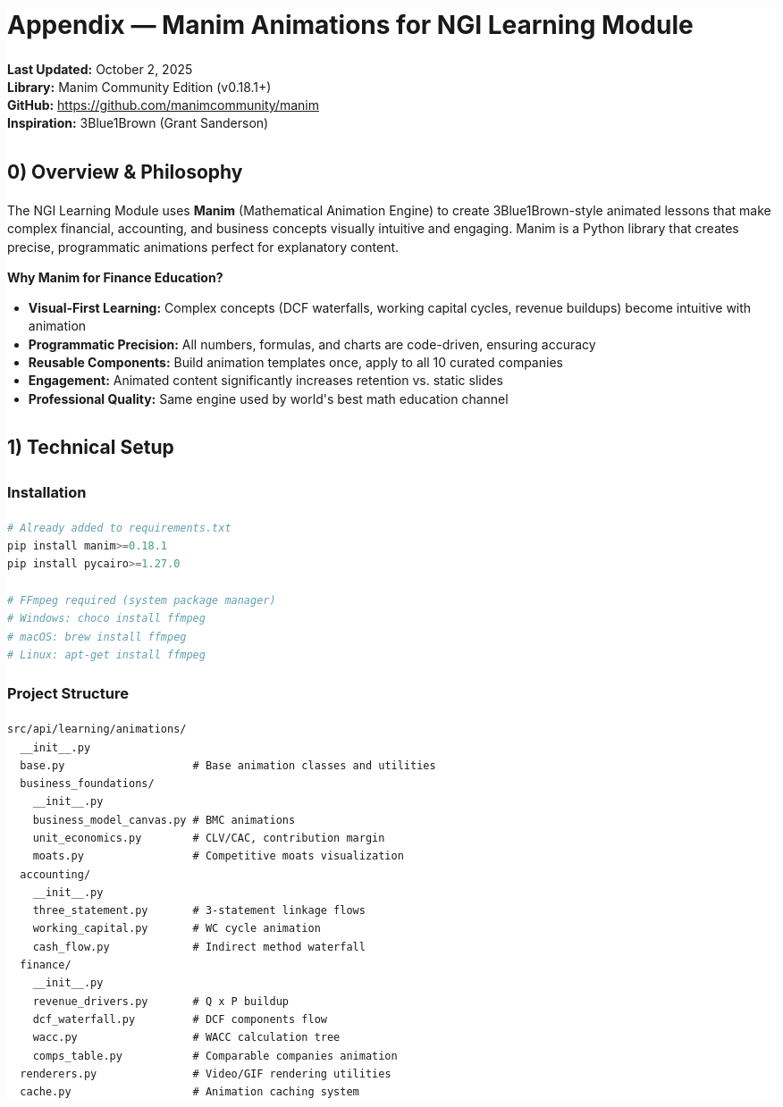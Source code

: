 # Appendix — Manim Animations for NGI Learning Module
**Last Updated:** October 2, 2025  
**Library:** Manim Community Edition (v0.18.1+)  
**GitHub:** https://github.com/manimcommunity/manim  
**Inspiration:** 3Blue1Brown (Grant Sanderson)

## 0) Overview & Philosophy

The NGI Learning Module uses **Manim** (Mathematical Animation Engine) to create 3Blue1Brown-style animated lessons that make complex financial, accounting, and business concepts visually intuitive and engaging. Manim is a Python library that creates precise, programmatic animations perfect for explanatory content.

**Why Manim for Finance Education?**
- **Visual-First Learning:** Complex concepts (DCF waterfalls, working capital cycles, revenue buildups) become intuitive with animation
- **Programmatic Precision:** All numbers, formulas, and charts are code-driven, ensuring accuracy
- **Reusable Components:** Build animation templates once, apply to all 10 curated companies
- **Engagement:** Animated content significantly increases retention vs. static slides
- **Professional Quality:** Same engine used by world's best math education channel

## 1) Technical Setup

### Installation
```python
# Already added to requirements.txt
pip install manim>=0.18.1
pip install pycairo>=1.27.0

# FFmpeg required (system package manager)
# Windows: choco install ffmpeg
# macOS: brew install ffmpeg
# Linux: apt-get install ffmpeg
```

### Project Structure
```
src/api/learning/animations/
  __init__.py
  base.py                    # Base animation classes and utilities
  business_foundations/
    __init__.py
    business_model_canvas.py # BMC animations
    unit_economics.py        # CLV/CAC, contribution margin
    moats.py                 # Competitive moats visualization
  accounting/
    __init__.py
    three_statement.py       # 3-statement linkage flows
    working_capital.py       # WC cycle animation
    cash_flow.py             # Indirect method waterfall
  finance/
    __init__.py
    revenue_drivers.py       # Q x P buildup
    dcf_waterfall.py         # DCF components flow
    wacc.py                  # WACC calculation tree
    comps_table.py           # Comparable companies animation
  renderers.py               # Video/GIF rendering utilities
  cache.py                   # Animation caching system
```
